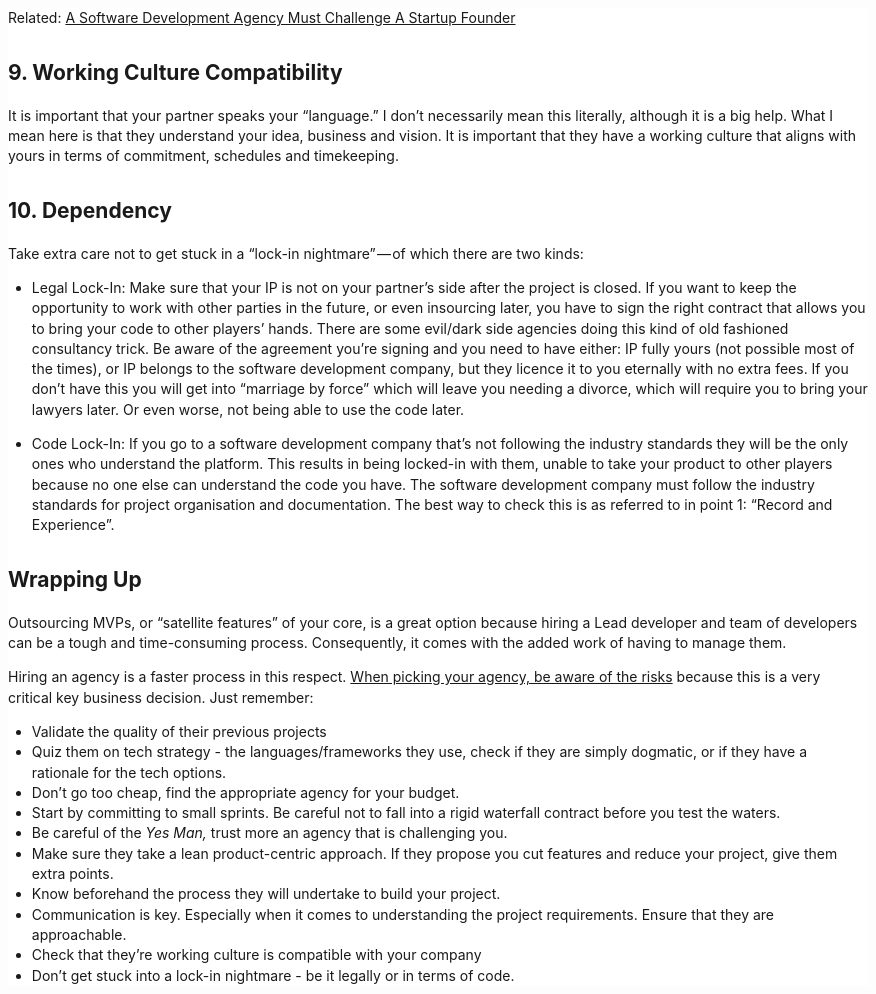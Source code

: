 Related: [A Software Development Agency Must Challenge A Startup Founder](https://altar.io/saying-no-to-a-lead-is-hard-but-brings-value-to-the-lead/)

## 9\. Working Culture Compatibility

It is important that your partner speaks your “language.” I don’t necessarily mean this literally, although it is a big help. What I mean here is that they understand your idea, business and vision. It is important that they have a working culture that aligns with yours in terms of commitment, schedules and timekeeping.

## 10\. Dependency

Take extra care not to get stuck in a “lock-in nightmare” — of which there are two kinds:

- Legal Lock-In: Make sure that your IP is not on your partner’s side after the project is closed. If you want to keep the opportunity to work with other parties in the future, or even insourcing later, you have to sign the right contract that allows you to bring your code to other players’ hands. There are some evil/dark side agencies doing this kind of old fashioned consultancy trick. Be aware of the agreement you’re signing and you need to have either: IP fully yours (not possible most of the times), or IP belongs to the software development company, but they licence it to you eternally with no extra fees. If you don’t have this you will get into “marriage by force” which will leave you needing a divorce, which will require you to bring your lawyers later. Or even worse, not being able to use the code later.

- Code Lock-In: If you go to a software development company that’s not following the industry standards they will be the only ones who understand the platform. This results in being locked-in with them, unable to take your product to other players because no one else can understand the code you have. The software development company must follow the industry standards for project organisation and documentation. The best way to check this is as referred to in point 1: “Record and Experience”.

## Wrapping Up

Outsourcing MVPs, or “satellite features” of your core, is a great option because hiring a Lead developer and team of developers can be a tough and time-consuming process. Consequently, it comes with the added work of having to manage them.

Hiring an agency is a faster process in this respect. [When picking your agency, be aware of the risks](https://biz30.timedoctor.com/risks-of-outsourcing/) because this is a very critical key business decision. Just remember:

- Validate the quality of their previous projects
- Quiz them on tech strategy - the languages/frameworks they use, check if they are simply dogmatic, or if they have a rationale for the tech options.
- Don’t go too cheap, find the appropriate agency for your budget.
- Start by committing to small sprints. Be careful not to fall into a rigid waterfall contract before you test the waters.
- Be careful of the *Yes Man,* trust more an agency that is challenging you.
- Make sure they take a lean product-centric approach. If they propose you cut features and reduce your project, give them extra points.
- Know beforehand the process they will undertake to build your project.
- Communication is key. Especially when it comes to understanding the project requirements. Ensure that they are approachable.
- Check that they’re working culture is compatible with your company
- Don’t get stuck into a lock-in nightmare - be it legally or in terms of code.
